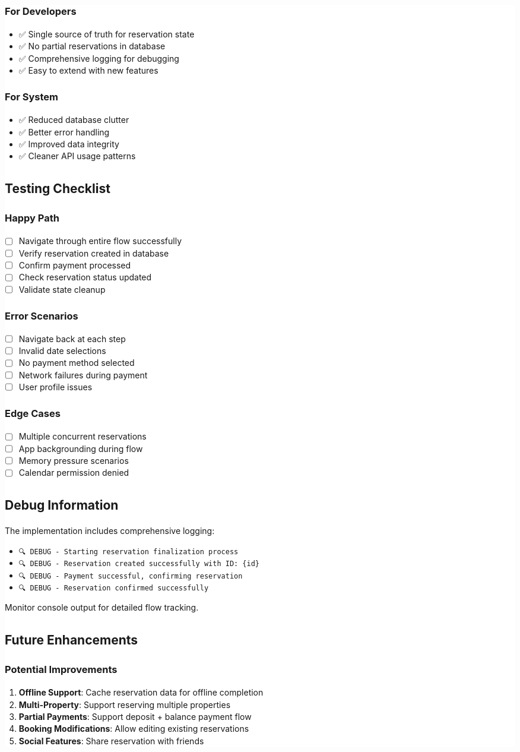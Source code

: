 ### For Developers
- ✅ Single source of truth for reservation state
- ✅ No partial reservations in database
- ✅ Comprehensive logging for debugging
- ✅ Easy to extend with new features

### For System
- ✅ Reduced database clutter
- ✅ Better error handling
- ✅ Improved data integrity
- ✅ Cleaner API usage patterns

## Testing Checklist

### Happy Path
- [ ] Navigate through entire flow successfully
- [ ] Verify reservation created in database
- [ ] Confirm payment processed
- [ ] Check reservation status updated
- [ ] Validate state cleanup

### Error Scenarios
- [ ] Navigate back at each step
- [ ] Invalid date selections
- [ ] No payment method selected
- [ ] Network failures during payment
- [ ] User profile issues

### Edge Cases
- [ ] Multiple concurrent reservations
- [ ] App backgrounding during flow
- [ ] Memory pressure scenarios
- [ ] Calendar permission denied

## Debug Information

The implementation includes comprehensive logging:
- `🔍 DEBUG - Starting reservation finalization process`
- `🔍 DEBUG - Reservation created successfully with ID: {id}`
- `🔍 DEBUG - Payment successful, confirming reservation`
- `🔍 DEBUG - Reservation confirmed successfully`

Monitor console output for detailed flow tracking.

## Future Enhancements

### Potential Improvements
1. **Offline Support**: Cache reservation data for offline completion
2. **Multi-Property**: Support reserving multiple properties
3. **Partial Payments**: Support deposit + balance payment flow
4. **Booking Modifications**: Allow editing existing reservations
5. **Social Features**: Share reservation with friends
